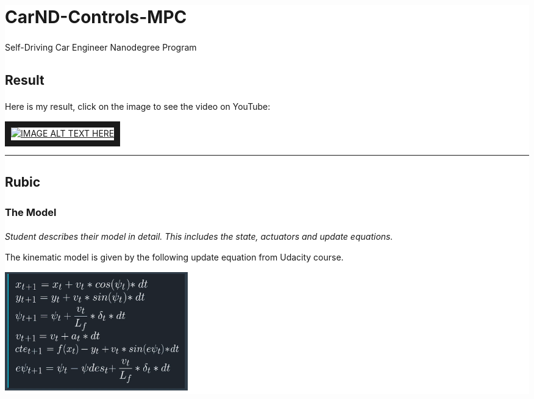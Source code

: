 # CarND-Controls-MPC
Self-Driving Car Engineer Nanodegree Program

## Result

Here is my result, click on the image to see the video on YouTube:

<a href="https://youtu.be/VC_KDVK2Zpw" target="_blank">
<img src="http://img.youtube.com/vi/VC_KDVK2Zpw/0.jpg"
alt="IMAGE ALT TEXT HERE" width="240" height="180" border="10" />
</a>

---
## Rubic

### The Model
*Student describes their model in detail. This includes the state, actuators and update equations.*

The kinematic model is given by the following update equation from Udacity course.

<img src="./model.png" width="300" />
